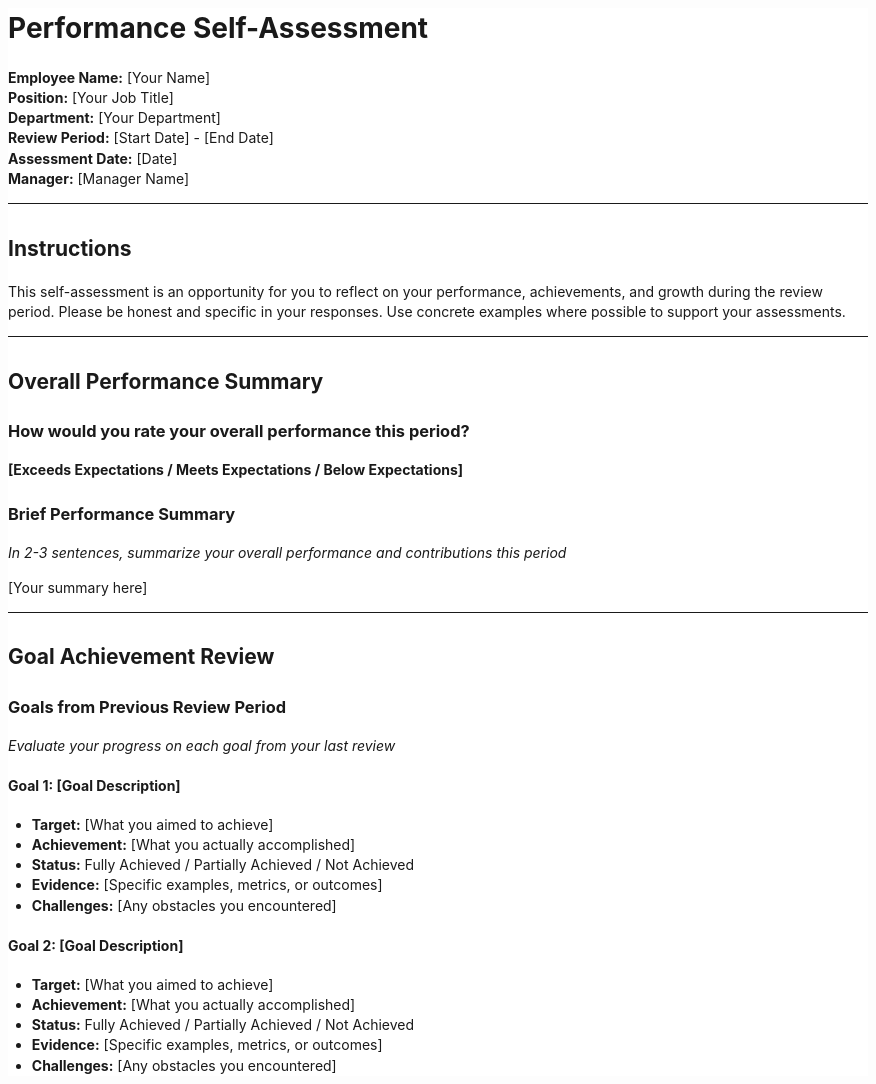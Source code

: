 # Performance Self-Assessment

**Employee Name:** [Your Name]  
**Position:** [Your Job Title]  
**Department:** [Your Department]  
**Review Period:** [Start Date] - [End Date]  
**Assessment Date:** [Date]  
**Manager:** [Manager Name]

---

## Instructions

This self-assessment is an opportunity for you to reflect on your performance, achievements, and growth during the review period. Please be honest and specific in your responses. Use concrete examples where possible to support your assessments.

---

## Overall Performance Summary

### How would you rate your overall performance this period?
**[Exceeds Expectations / Meets Expectations / Below Expectations]**

### Brief Performance Summary
*In 2-3 sentences, summarize your overall performance and contributions this period*

[Your summary here]

---

## Goal Achievement Review

### Goals from Previous Review Period
*Evaluate your progress on each goal from your last review*

#### Goal 1: [Goal Description]
- **Target:** [What you aimed to achieve]
- **Achievement:** [What you actually accomplished]
- **Status:** Fully Achieved / Partially Achieved / Not Achieved
- **Evidence:** [Specific examples, metrics, or outcomes]
- **Challenges:** [Any obstacles you encountered]

#### Goal 2: [Goal Description]
- **Target:** [What you aimed to achieve]
- **Achievement:** [What you actually accomplished]
- **Status:** Fully Achieved / Partially Achieved / Not Achieved
- **Evidence:** [Specific examples, metrics, or outcomes]
- **Challenges:** [Any obstacles you encountered]
